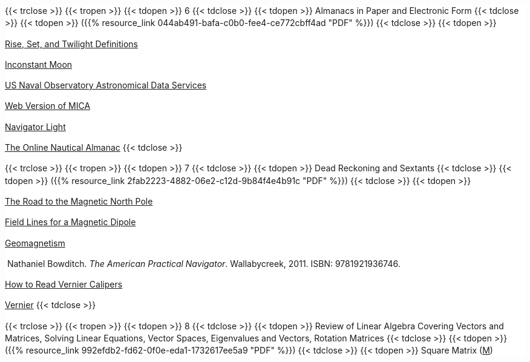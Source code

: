 {{< trclose >}}
{{< tropen >}}
{{< tdopen >}}
6
{{< tdclose >}}
{{< tdopen >}}
Almanacs in Paper and Electronic Form
{{< tdclose >}}
{{< tdopen >}}
({{% resource_link 044ab491-bafa-c0b0-fee4-ce772cbff4ad "PDF" %}})
{{< tdclose >}}
{{< tdopen >}}


[Rise, Set, and Twilight Definitions](http://www.usno.navy.mil/USNO/astronomical-applications/astronomical-information-center/rise-set-twi-defs)

[Inconstant Moon](http://www.fourmilab.ch/earthview/moon_ap_per.html)

[US Naval Observatory Astronomical Data Services](http://www.usno.navy.mil/USNO/astronomical-applications/data-services)

[Web Version of MICA](http://www.usno.navy.mil/USNO/astronomical-applications/software-products/mica)

[Navigator Light](http://www.tecepe.com.br/nav/inav_c11.htm)

[The Online Nautical Almanac](http://www.tecepe.com.br/scripts/AlmanacPagesISAPI.isa)
{{< tdclose >}}

{{< trclose >}}
{{< tropen >}}
{{< tdopen >}}
7
{{< tdclose >}}
{{< tdopen >}}
Dead Reckoning and Sextants
{{< tdclose >}}
{{< tdopen >}}
({{% resource_link 2fab2223-4882-06e2-c12d-9b84f4e4b91c "PDF" %}})
{{< tdclose >}}
{{< tdopen >}}


[The Road to the Magnetic North Pole](http://geo.phys.uit.no/articl/roadto.html)

[Field Lines for a Magnetic Dipole](http://www.mathpages.com/home/kmath694/kmath694.htm)

[Geomagnetism](https://www.nature.com/subjects/geomagnetism)

 Nathaniel Bowditch. _The American Practical Navigator_. Wallabycreek, 2011. ISBN: 9781921936746.

[How to Read Vernier Calipers](http://www.phy.ntnu.edu.tw/ntnujava/index.php?topic=52)

[Vernier](http://www.tpub.com/math1/7e.htm)
{{< tdclose >}}

{{< trclose >}}
{{< tropen >}}
{{< tdopen >}}
8
{{< tdclose >}}
{{< tdopen >}}
Review of Linear Algebra Covering Vectors and Matrices, Solving Linear Equations, Vector Spaces, Eigenvalues and Vectors, Rotation Matrices
{{< tdclose >}}
{{< tdopen >}}
({{% resource_link 992efdb2-fd62-0f0e-eda1-1732617ee5a9 "PDF" %}})
{{< tdclose >}}
{{< tdopen >}}
Square Matrix ([M](http://web.mit.edu/18.06/www/Course-Info/Mfiles/slu.m))